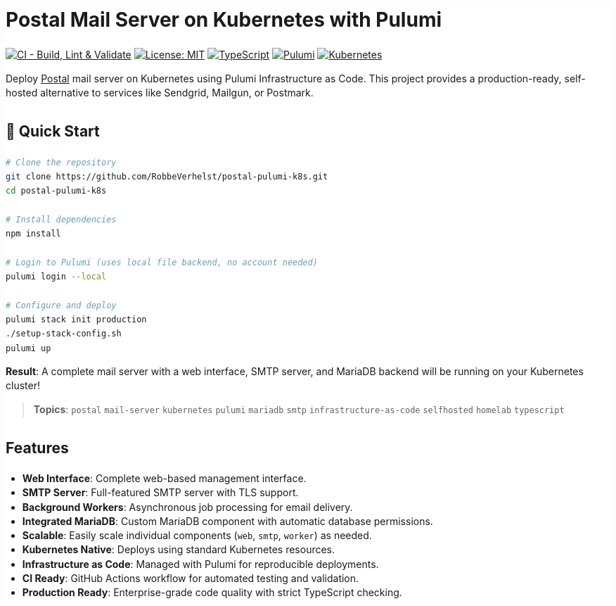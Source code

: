 # Postal Mail Server on Kubernetes with Pulumi

[![CI - Build, Lint & Validate](https://github.com/RobbeVerhelst/postal-pulumi-k8s/actions/workflows/validate.yml/badge.svg)](https://github.com/RobbeVerhelst/postal-pulumi-k8s/actions/workflows/validate.yml)
[![License: MIT](https://img.shields.io/badge/License-MIT-yellow.svg)](https://opensource.org/licenses/MIT)
[![TypeScript](https://img.shields.io/badge/TypeScript-007ACC?logo=typescript&logoColor=white)](https://www.typescriptlang.org/)
[![Pulumi](https://img.shields.io/badge/Pulumi-8A3391?logo=pulumi&logoColor=white)](https://www.pulumi.com/)
[![Kubernetes](https://img.shields.io/badge/Kubernetes-326CE5?logo=kubernetes&logoColor=white)](https://kubernetes.io/)

Deploy [Postal](https://docs.postalserver.io/) mail server on Kubernetes using Pulumi Infrastructure as Code. This project provides a production-ready, self-hosted alternative to services like Sendgrid, Mailgun, or Postmark.

## 🚀 Quick Start

```bash
# Clone the repository
git clone https://github.com/RobbeVerhelst/postal-pulumi-k8s.git
cd postal-pulumi-k8s

# Install dependencies
npm install

# Login to Pulumi (uses local file backend, no account needed)
pulumi login --local

# Configure and deploy
pulumi stack init production
./setup-stack-config.sh
pulumi up
```

**Result**: A complete mail server with a web interface, SMTP server, and MariaDB backend will be running on your Kubernetes cluster!

> **Topics**: `postal` `mail-server` `kubernetes` `pulumi` `mariadb` `smtp` `infrastructure-as-code` `selfhosted` `homelab` `typescript`

## Features

-   **Web Interface**: Complete web-based management interface.
-   **SMTP Server**: Full-featured SMTP server with TLS support.
-   **Background Workers**: Asynchronous job processing for email delivery.
-   **Integrated MariaDB**: Custom MariaDB component with automatic database permissions.
-   **Scalable**: Easily scale individual components (`web`, `smtp`, `worker`) as needed.
-   **Kubernetes Native**: Deploys using standard Kubernetes resources.
-   **Infrastructure as Code**: Managed with Pulumi for reproducible deployments.
-   **CI Ready**: GitHub Actions workflow for automated testing and validation.
-   **Production Ready**: Enterprise-grade code quality with strict TypeScript checking.
